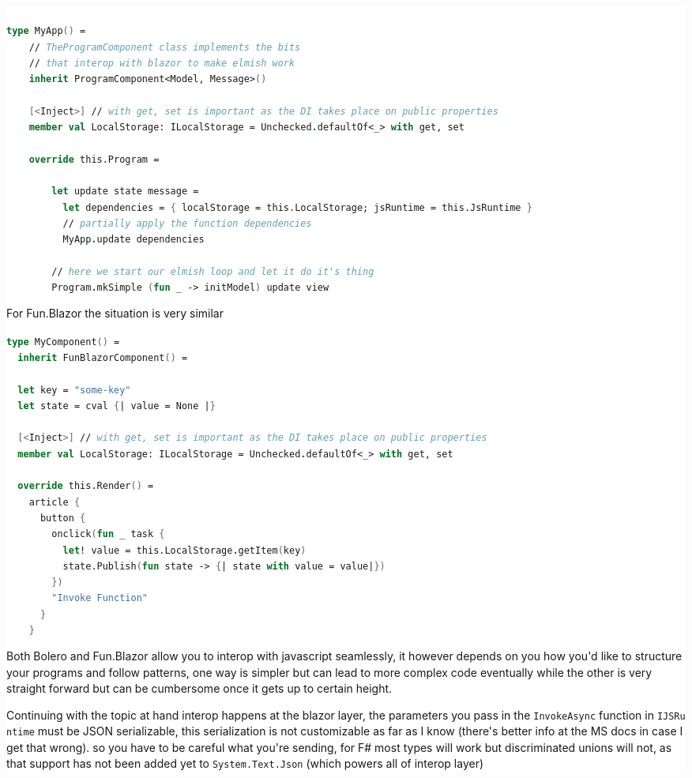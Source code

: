```fsharp

type MyApp() =
    // TheProgramComponent class implements the bits
    // that interop with blazor to make elmish work
    inherit ProgramComponent<Model, Message>()

    [<Inject>] // with get, set is important as the DI takes place on public properties
    member val LocalStorage: ILocalStorage = Unchecked.defaultOf<_> with get, set

    override this.Program =

        let update state message =
          let dependencies = { localStorage = this.LocalStorage; jsRuntime = this.JsRuntime }
          // partially apply the function dependencies
          MyApp.update dependencies

        // here we start our elmish loop and let it do it's thing
        Program.mkSimple (fun _ -> initModel) update view
```

For Fun.Blazor the situation is very similar

```fsharp
type MyComponent() =
  inherit FunBlazorComponent() =

  let key = "some-key"
  let state = cval {| value = None |}

  [<Inject>] // with get, set is important as the DI takes place on public properties
  member val LocalStorage: ILocalStorage = Unchecked.defaultOf<_> with get, set

  override this.Render() =
    article {
      button {
        onclick(fun _ task {
          let! value = this.LocalStorage.getItem(key)
          state.Publish(fun state -> {| state with value = value|})
        })
        "Invoke Function"
      }
    }
```

Both Bolero and Fun.Blazor allow you to interop with javascript seamlessly, it however depends on you how you'd like to structure your programs and follow patterns, one way is simpler but can lead to more complex code eventually while the other is very straight forward but can be cumbersome once it gets up to certain height.

Continuing with the topic at hand interop happens at the blazor layer, the parameters you pass in the `InvokeAsync` function in `IJSRuntime` must be JSON serializable, this serialization is not customizable as far as I know (there's better info at the MS docs in case I get that wrong). so you have to be careful what you're sending, for F# most types will work but discriminated unions will not, as that support has not been added yet to `System.Text.Json` (which powers all of interop layer)


[Fable Compiler]: https://fable.io/
[Blazor]: https://dotnet.microsoft.com/en-us/apps/aspnet/web-apps/blazor
[Bolero]: https://fsbolero.io/
[Fun.Blazor]: https://slaveoftime.github.io/Fun.Blazor.Docs/
[dotnet]: https://get.dot.net
[htmx]: https://htmx.org
[Dustin wrote a much better and comprehensive post about it]: https://dusted.codes/dotnet-blazor
[webassembly]: https://webassembly.org/
[open silver]: https://opensilver.net/
[reusable subscriptions]: https://elmish.github.io/elmish/docs/subscription.html#subscription-reusability
[Ryan Carniato]: https://twitter.com/RyanCarniato
